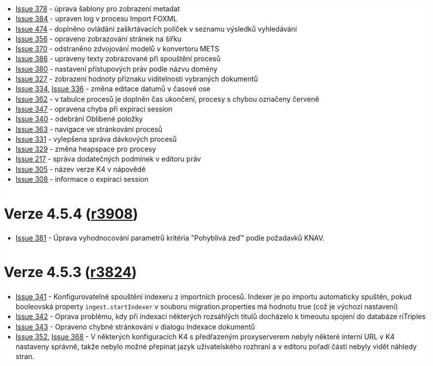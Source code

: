   * [Issue 378](https://code.google.com/p/kramerius/issues/detail?id=378) - úprava šablony pro zobrazení metadat
  * [Issue 384](https://code.google.com/p/kramerius/issues/detail?id=384) - upraven log v procesu Import FOXML
  * [Issue 474](https://code.google.com/p/kramerius/issues/detail?id=474) - doplněno ovládání zaškrtávacích políček v seznamu výsledků vyhledávání
  * [Issue 356](https://code.google.com/p/kramerius/issues/detail?id=356) - opraveno zobrazování stránek na šířku
  * [Issue 370](https://code.google.com/p/kramerius/issues/detail?id=370) - odstraněno zdvojování modelů v konvertoru METS
  * [Issue 386](https://code.google.com/p/kramerius/issues/detail?id=386) - upraveny texty zobrazované při spouštění procesů
  * [Issue 380](https://code.google.com/p/kramerius/issues/detail?id=380) - nastavení přístupových práv podle názvu domény
  * [Issue 327](https://code.google.com/p/kramerius/issues/detail?id=327) - zobrazení hodnoty příznaku viditelnosti vybraných dokumentů
  * [Issue 334](https://code.google.com/p/kramerius/issues/detail?id=334), [Issue 336](https://code.google.com/p/kramerius/issues/detail?id=336) - změna editace datumů v časové ose
  * [Issue 362](https://code.google.com/p/kramerius/issues/detail?id=362) - v tabulce procesů je doplněn čas ukončení, procesy s chybou označeny červeně
  * [Issue 347](https://code.google.com/p/kramerius/issues/detail?id=347) - opravena chyba při expiraci session
  * [Issue 340](https://code.google.com/p/kramerius/issues/detail?id=340) - odebrání Oblíbené položky
  * [Issue 363](https://code.google.com/p/kramerius/issues/detail?id=363) - navigace ve stránkování procesů
  * [Issue 331](https://code.google.com/p/kramerius/issues/detail?id=331) - vylepšena správa dávkových procesů
  * [Issue 329](https://code.google.com/p/kramerius/issues/detail?id=329) - změna heapspace pro procesy
  * [Issue 217](https://code.google.com/p/kramerius/issues/detail?id=217) - správa dodatečných podmínek v editoru práv
  * [Issue 305](https://code.google.com/p/kramerius/issues/detail?id=305) - název verze K4 v nápovědě
  * [Issue 308](https://code.google.com/p/kramerius/issues/detail?id=308) - informace o expiraci session
# Verze 4.5.4 ([r3908](https://code.google.com/p/kramerius/source/detail?r=3908)) #

  * [Issue 381](https://code.google.com/p/kramerius/issues/detail?id=381) - Úprava vyhodnocování parametrů kritéria "Pohyblivá zeď" podle požadavků KNAV.

# Verze 4.5.3 ([r3824](https://code.google.com/p/kramerius/source/detail?r=3824)) #

  * [Issue 341](https://code.google.com/p/kramerius/issues/detail?id=341) - Konfigurovatelné spouštění indexeru z importních procesů. Indexer je po importu automaticky spuštěn, pokud booleovská property `ingest.startIndexer` v souboru migration.properties má hodnotu true (což je výchozí nastavení)
  * [Issue 342](https://code.google.com/p/kramerius/issues/detail?id=342) - Oprava problému, kdy při indexaci některých rozsáhlých titulů docházelo k timeoutu spojení do databáze riTriples
  * [Issue 343](https://code.google.com/p/kramerius/issues/detail?id=343) - Opraveno chybné stránkování v dialogu Indexace dokumentů
  * [Issue 352](https://code.google.com/p/kramerius/issues/detail?id=352), [Issue 368](https://code.google.com/p/kramerius/issues/detail?id=368) - V některých konfiguracích K4 s předřazeným proxyserverem nebyly některé interní URL v K4 nastaveny správně, takže nebylo možné přepínat jazyk uživatelského rozhraní a v editoru pořadí částí nebyly vidět náhledy stran.

